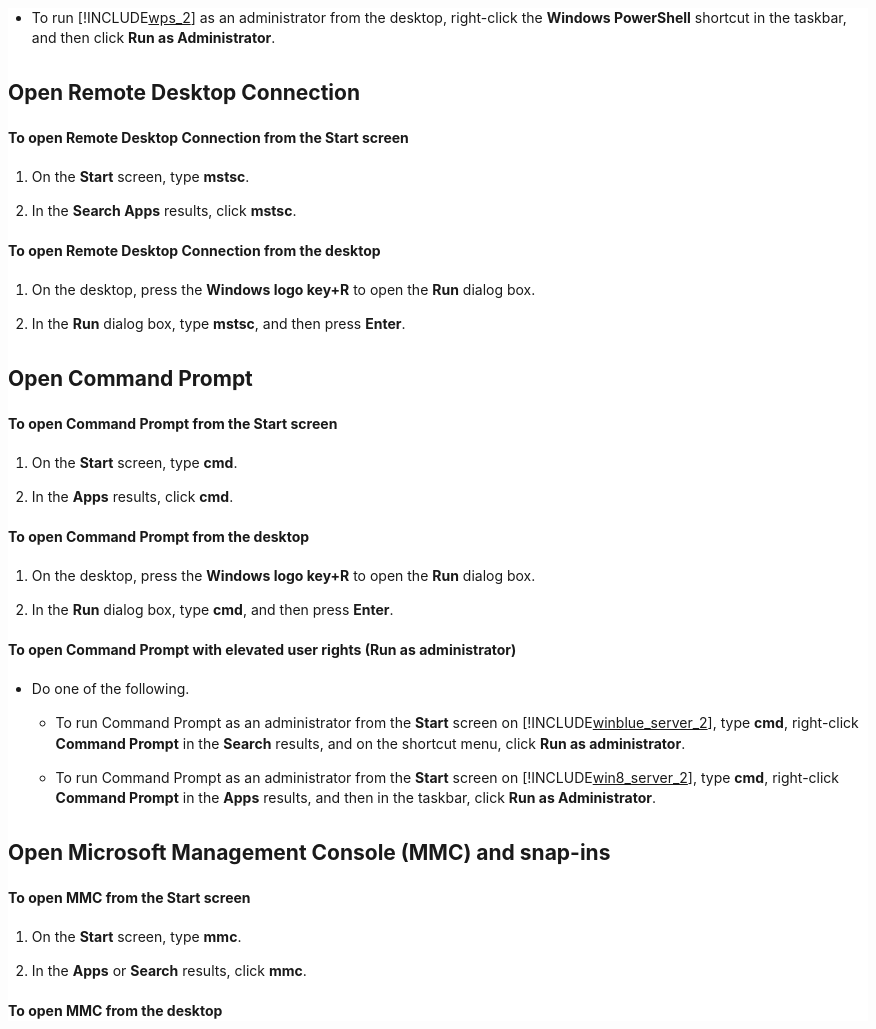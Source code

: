 -   To run [!INCLUDE[wps_2](../Token/wps_2_md.md)] as an administrator from the desktop, right\-click the **Windows PowerShell** shortcut in the taskbar, and then click **Run as Administrator**.  
  
## <a name="BKMK_rdp"></a>Open Remote Desktop Connection  
  
#### To open Remote Desktop Connection from the Start screen  
  
1.  On the **Start** screen, type **mstsc**.  
  
2.  In the **Search Apps** results, click **mstsc**.  
  
#### To open Remote Desktop Connection from the desktop  
  
1.  On the desktop, press the **Windows logo key\+R** to open the **Run** dialog box.  
  
2.  In the **Run** dialog box, type **mstsc**, and then press **Enter**.  
  
## <a name="BKMK_cmd"></a>Open Command Prompt  
  
#### To open Command Prompt from the Start screen  
  
1.  On the **Start** screen, type **cmd**.  
  
2.  In the **Apps** results, click **cmd**.  
  
#### To open Command Prompt from the desktop  
  
1.  On the desktop, press the **Windows logo key\+R** to open the **Run** dialog box.  
  
2.  In the **Run** dialog box, type **cmd**, and then press **Enter**.  
  
#### To open Command Prompt with elevated user rights \(Run as administrator\)  
  
-   Do one of the following.  
  
    -   To run Command Prompt as an administrator from the **Start** screen on [!INCLUDE[winblue_server_2](../Token/winblue_server_2_md.md)], type **cmd**, right\-click **Command Prompt** in the **Search** results, and on the shortcut menu, click **Run as administrator**.  
  
    -   To run Command Prompt as an administrator from the **Start** screen on [!INCLUDE[win8_server_2](../Token/win8_server_2_md.md)], type **cmd**, right\-click **Command Prompt** in the **Apps** results, and then in the taskbar, click **Run as Administrator**.  
  
## <a name="BKMK_mmc"></a>Open Microsoft Management Console \(MMC\) and snap\-ins  
  
#### To open MMC from the Start screen  
  
1.  On the **Start** screen, type **mmc**.  
  
2.  In the **Apps** or **Search** results, click **mmc**.  
  
#### To open MMC from the desktop  
  